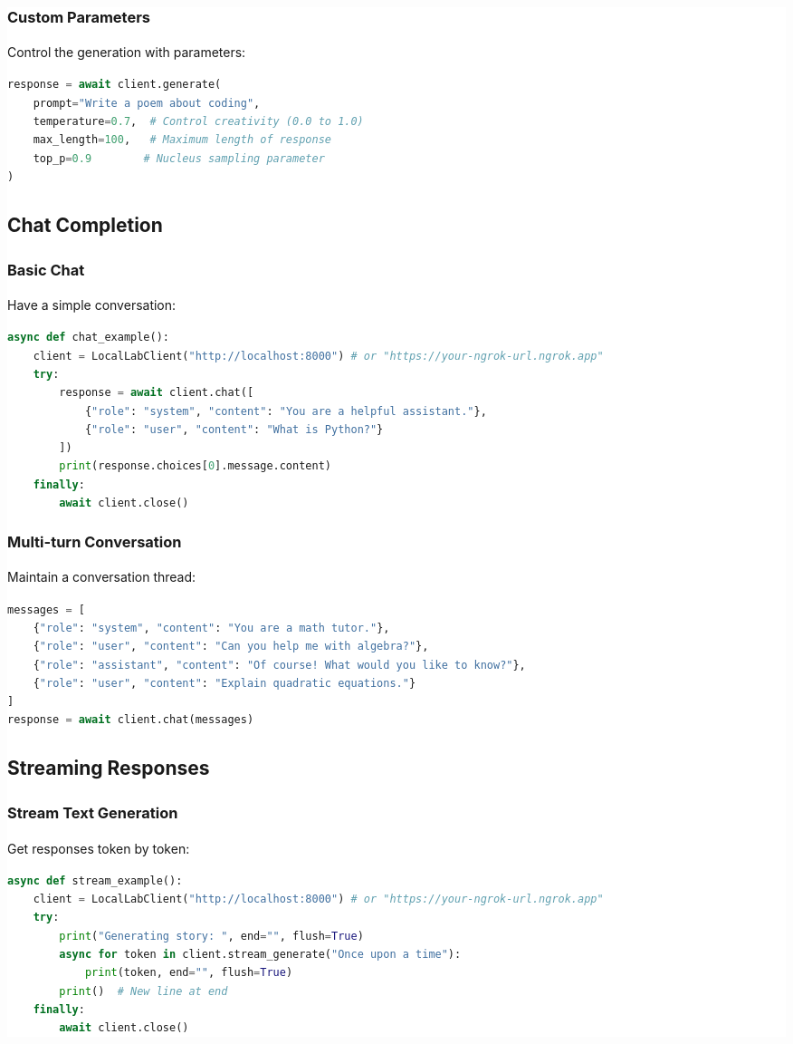 ### Custom Parameters

Control the generation with parameters:

```python
response = await client.generate(
    prompt="Write a poem about coding",
    temperature=0.7,  # Control creativity (0.0 to 1.0)
    max_length=100,   # Maximum length of response
    top_p=0.9        # Nucleus sampling parameter
)
```

## Chat Completion

### Basic Chat

Have a simple conversation:

```python
async def chat_example():
    client = LocalLabClient("http://localhost:8000") # or "https://your-ngrok-url.ngrok.app"
    try:
        response = await client.chat([
            {"role": "system", "content": "You are a helpful assistant."},
            {"role": "user", "content": "What is Python?"}
        ])
        print(response.choices[0].message.content)
    finally:
        await client.close()
```

### Multi-turn Conversation

Maintain a conversation thread:

```python
messages = [
    {"role": "system", "content": "You are a math tutor."},
    {"role": "user", "content": "Can you help me with algebra?"},
    {"role": "assistant", "content": "Of course! What would you like to know?"},
    {"role": "user", "content": "Explain quadratic equations."}
]
response = await client.chat(messages)
```

## Streaming Responses

### Stream Text Generation

Get responses token by token:

```python
async def stream_example():
    client = LocalLabClient("http://localhost:8000") # or "https://your-ngrok-url.ngrok.app"
    try:
        print("Generating story: ", end="", flush=True)
        async for token in client.stream_generate("Once upon a time"):
            print(token, end="", flush=True)
        print()  # New line at end
    finally:
        await client.close()
```
